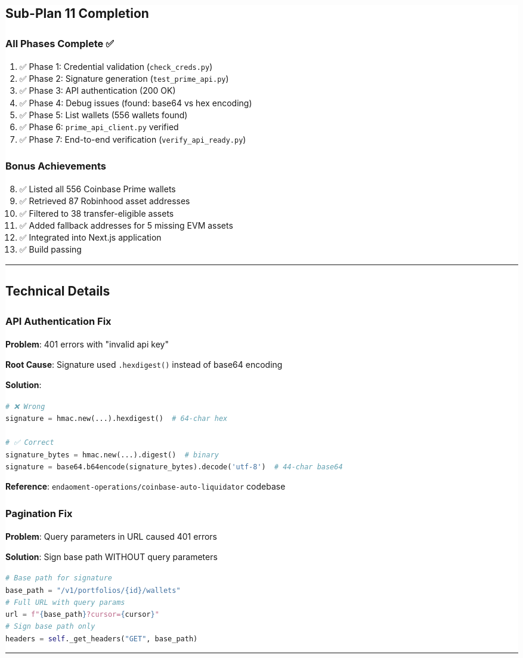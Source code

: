 
## Sub-Plan 11 Completion

### All Phases Complete ✅

1. ✅ Phase 1: Credential validation (`check_creds.py`)
2. ✅ Phase 2: Signature generation (`test_prime_api.py`)
3. ✅ Phase 3: API authentication (200 OK)
4. ✅ Phase 4: Debug issues (found: base64 vs hex encoding)
5. ✅ Phase 5: List wallets (556 wallets found)
6. ✅ Phase 6: `prime_api_client.py` verified
7. ✅ Phase 7: End-to-end verification (`verify_api_ready.py`)

### Bonus Achievements

8. ✅ Listed all 556 Coinbase Prime wallets
9. ✅ Retrieved 87 Robinhood asset addresses
10. ✅ Filtered to 38 transfer-eligible assets
11. ✅ Added fallback addresses for 5 missing EVM assets
12. ✅ Integrated into Next.js application
13. ✅ Build passing

---

## Technical Details

### API Authentication Fix

**Problem**: 401 errors with "invalid api key"

**Root Cause**: Signature used `.hexdigest()` instead of base64 encoding

**Solution**:
```python
# ❌ Wrong
signature = hmac.new(...).hexdigest()  # 64-char hex

# ✅ Correct
signature_bytes = hmac.new(...).digest()  # binary
signature = base64.b64encode(signature_bytes).decode('utf-8')  # 44-char base64
```

**Reference**: `endaoment-operations/coinbase-auto-liquidator` codebase

### Pagination Fix

**Problem**: Query parameters in URL caused 401 errors

**Solution**: Sign base path WITHOUT query parameters
```python
# Base path for signature
base_path = "/v1/portfolios/{id}/wallets"
# Full URL with query params  
url = f"{base_path}?cursor={cursor}"
# Sign base path only
headers = self._get_headers("GET", base_path)
```

---